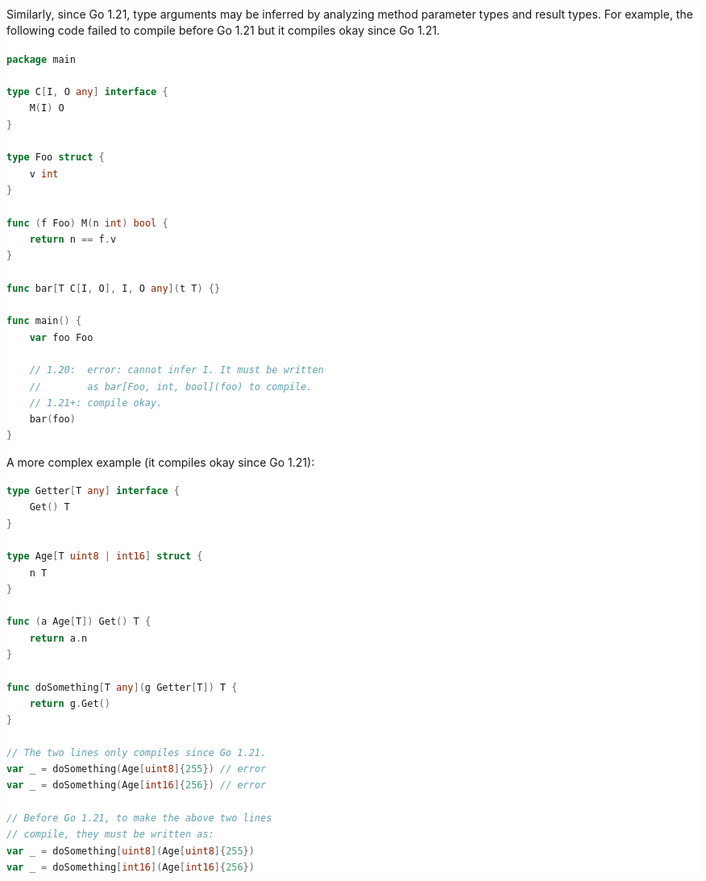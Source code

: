 Similarly, since Go 1.21, type arguments may be inferred
by analyzing method parameter types and result types.
For example, the following code failed to compile before Go 1.21
but it compiles okay since Go 1.21.


```Go
package main

type C[I, O any] interface {
	M(I) O
}

type Foo struct {
	v int
}

func (f Foo) M(n int) bool {
	return n == f.v
}

func bar[T C[I, O], I, O any](t T) {}

func main() {
	var foo Foo
	
	// 1.20:  error: cannot infer I. It must be written
	//        as bar[Foo, int, bool](foo) to compile.
	// 1.21+: compile okay.
	bar(foo)
}
```

A more complex example (it compiles okay since Go 1.21):

```Go
type Getter[T any] interface {
	Get() T
}

type Age[T uint8 | int16] struct {
	n T
}

func (a Age[T]) Get() T {
	return a.n
}

func doSomething[T any](g Getter[T]) T {
	return g.Get()
}

// The two lines only compiles since Go 1.21.
var _ = doSomething(Age[uint8]{255}) // error
var _ = doSomething(Age[int16]{256}) // error

// Before Go 1.21, to make the above two lines
// compile, they must be written as:
var _ = doSomething[uint8](Age[uint8]{255})
var _ = doSomething[int16](Age[int16]{256})
```


[satisfies]: 555-type-constraints-and-parameters.md#implementation-vs-satisfaction
[implements]: 555-type-constraints-and-parameters.md#type-sets-and-implementations
[Go specification]: https://go.dev/ref/spec#Type_inference
[this blog]: https://go.dev/blog/type-inference
